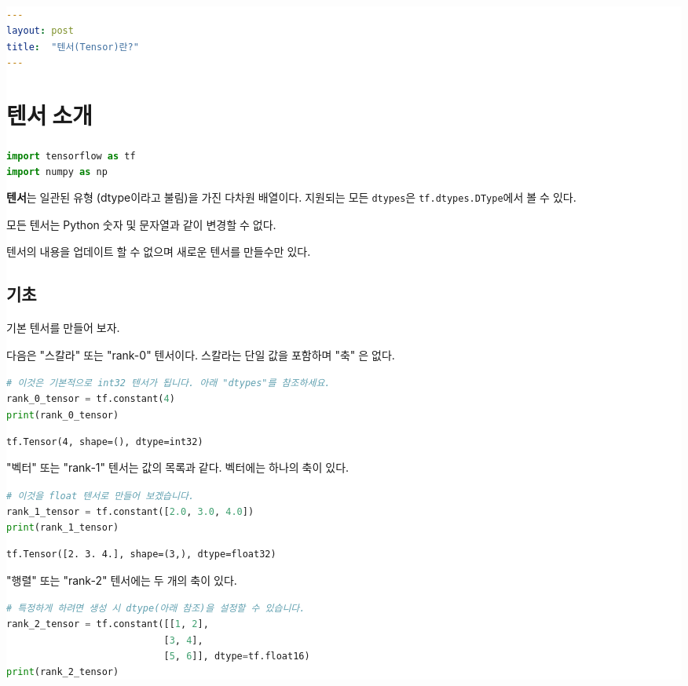```yaml
---
layout: post
title:  "텐서(Tensor)란?"
---
```


# **텐서 소개**


```python
import tensorflow as tf
import numpy as np
```

**텐서**는 일관된 유형 (dtype이라고 불림)을 가진 다차원 배열이다. 지원되는 모든 `dtypes`은 `tf.dtypes.DType`에서 볼 수 있다.

모든 텐서는 Python 숫자 및 문자열과 같이 변경할 수 없다. 

텐서의 내용을 업데이트 할 수 없으며 새로운 텐서를 만들수만 있다.

## 기초

기본 텐서를 만들어 보자.

다음은 "스칼라" 또는 "rank-0" 텐서이다. 스칼라는 단일 값을 포함하며 "축" 은 없다.


```python
# 이것은 기본적으로 int32 텐서가 됩니다. 아래 "dtypes"를 참조하세요.
rank_0_tensor = tf.constant(4)
print(rank_0_tensor)
```

    tf.Tensor(4, shape=(), dtype=int32)
    

"벡터" 또는 "rank-1" 텐서는 값의 목록과 같다. 벡터에는 하나의 축이 있다.


```python
# 이것을 float 텐서로 만들어 보겠습니다.
rank_1_tensor = tf.constant([2.0, 3.0, 4.0])
print(rank_1_tensor)
```

    tf.Tensor([2. 3. 4.], shape=(3,), dtype=float32)
    

"행렬" 또는 "rank-2" 텐서에는 두 개의 축이 있다.


```python
# 특정하게 하려면 생성 시 dtype(아래 참조)을 설정할 수 있습니다.
rank_2_tensor = tf.constant([[1, 2],
                            [3, 4],
                            [5, 6]], dtype=tf.float16)
print(rank_2_tensor)
```
